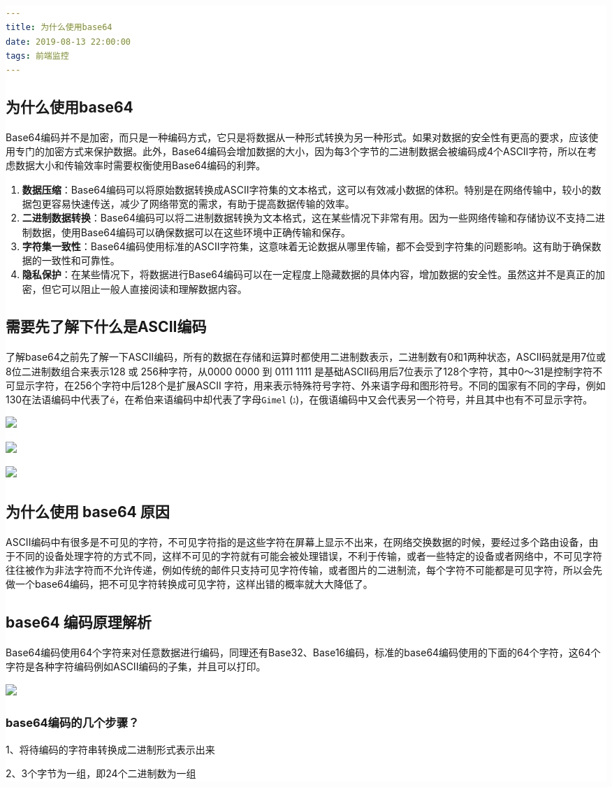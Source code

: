 ```yaml
---
title: 为什么使用base64
date: 2019-08-13 22:00:00
tags: 前端监控
---
```


## 为什么使用base64

Base64编码并不是加密，而只是一种编码方式，它只是将数据从一种形式转换为另一种形式。如果对数据的安全性有更高的要求，应该使用专门的加密方式来保护数据。此外，Base64编码会增加数据的大小，因为每3个字节的二进制数据会被编码成4个ASCII字符，所以在考虑数据大小和传输效率时需要权衡使用Base64编码的利弊。

1. **数据压缩**：Base64编码可以将原始数据转换成ASCII字符集的文本格式，这可以有效减小数据的体积。特别是在网络传输中，较小的数据包更容易快速传送，减少了网络带宽的需求，有助于提高数据传输的效率。
2. **二进制数据转换**：Base64编码可以将二进制数据转换为文本格式，这在某些情况下非常有用。因为一些网络传输和存储协议不支持二进制数据，使用Base64编码可以确保数据可以在这些环境中正确传输和保存。
3. **字符集一致性**：Base64编码使用标准的ASCII字符集，这意味着无论数据从哪里传输，都不会受到字符集的问题影响。这有助于确保数据的一致性和可靠性。
4. **隐私保护**：在某些情况下，将数据进行Base64编码可以在一定程度上隐藏数据的具体内容，增加数据的安全性。虽然这并不是真正的加密，但它可以阻止一般人直接阅读和理解数据内容。

## 需要先了解下什么是ASCII编码

了解base64之前先了解一下ASCII编码，所有的数据在存储和运算时都使用二进制数表示，二进制数有0和1两种状态，ASCII码就是用7位或8位二进制数组合来表示128 或 256种字符，从0000 0000 到 0111 1111 是基础ASCII码用后7位表示了128个字符，其中0～31是控制字符不可显示字符，在256个字符中后128个是扩展ASCII 字符，用来表示特殊符号字符、外来语字母和图形符号。不同的国家有不同的字母，例如130在法语编码中代表了`é`，在希伯来语编码中却代表了字母`Gimel` (`ג`)，在俄语编码中又会代表另一个符号，并且其中也有不可显示字符。

![](https://s2.loli.net/2023/09/05/Se7vK91y4oTVRGN.png)

![](https://s2.loli.net/2023/09/05/liBtRDypu2AW45g.png)

![](https://s2.loli.net/2023/09/05/p3ijeV7LOfo9lXq.png)

## 为什么使用 base64 原因

ASCII编码中有很多是不可见的字符，不可见字符指的是这些字符在屏幕上显示不出来，在网络交换数据的时候，要经过多个路由设备，由于不同的设备处理字符的方式不同，这样不可见的字符就有可能会被处理错误，不利于传输，或者一些特定的设备或者网络中，不可见字符往往被作为非法字符而不允许传递，例如传统的邮件只支持可见字符传输，或者图片的二进制流，每个字符不可能都是可见字符，所以会先做一个base64编码，把不可见字符转换成可见字符，这样出错的概率就大大降低了。

## base64 编码原理解析

Base64编码使用64个字符来对任意数据进行编码，同理还有Base32、Base16编码，标准的base64编码使用的下面的64个字符，这64个字符是各种字符编码例如ASCII编码的子集，并且可以打印。

![](https://s2.loli.net/2023/09/05/UOERuqHd48zj15Q.png)

### base64编码的几个步骤？

1、将待编码的字符串转换成二进制形式表示出来

2、3个字节为一组，即24个二进制数为一组
